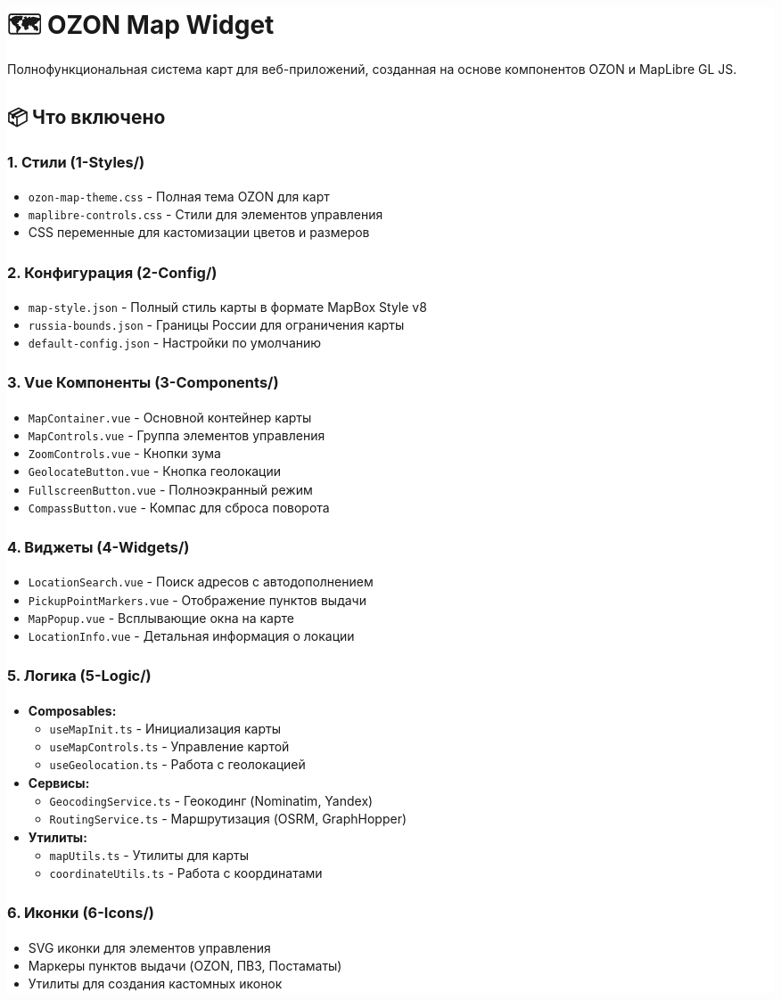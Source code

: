 # 🗺️ OZON Map Widget

Полнофункциональная система карт для веб-приложений, созданная на основе компонентов OZON и MapLibre GL JS.

## 📦 Что включено

### 1. Стили (1-Styles/)
- `ozon-map-theme.css` - Полная тема OZON для карт
- `maplibre-controls.css` - Стили для элементов управления
- CSS переменные для кастомизации цветов и размеров

### 2. Конфигурация (2-Config/)
- `map-style.json` - Полный стиль карты в формате MapBox Style v8
- `russia-bounds.json` - Границы России для ограничения карты
- `default-config.json` - Настройки по умолчанию

### 3. Vue Компоненты (3-Components/)
- `MapContainer.vue` - Основной контейнер карты
- `MapControls.vue` - Группа элементов управления
- `ZoomControls.vue` - Кнопки зума
- `GeolocateButton.vue` - Кнопка геолокации
- `FullscreenButton.vue` - Полноэкранный режим
- `CompassButton.vue` - Компас для сброса поворота

### 4. Виджеты (4-Widgets/)
- `LocationSearch.vue` - Поиск адресов с автодополнением
- `PickupPointMarkers.vue` - Отображение пунктов выдачи
- `MapPopup.vue` - Всплывающие окна на карте
- `LocationInfo.vue` - Детальная информация о локации

### 5. Логика (5-Logic/)
- **Composables:**
  - `useMapInit.ts` - Инициализация карты
  - `useMapControls.ts` - Управление картой
  - `useGeolocation.ts` - Работа с геолокацией
- **Сервисы:**
  - `GeocodingService.ts` - Геокодинг (Nominatim, Yandex)
  - `RoutingService.ts` - Маршрутизация (OSRM, GraphHopper)
- **Утилиты:**
  - `mapUtils.ts` - Утилиты для карты
  - `coordinateUtils.ts` - Работа с координатами

### 6. Иконки (6-Icons/)
- SVG иконки для элементов управления
- Маркеры пунктов выдачи (OZON, ПВЗ, Постаматы)
- Утилиты для создания кастомных иконок
